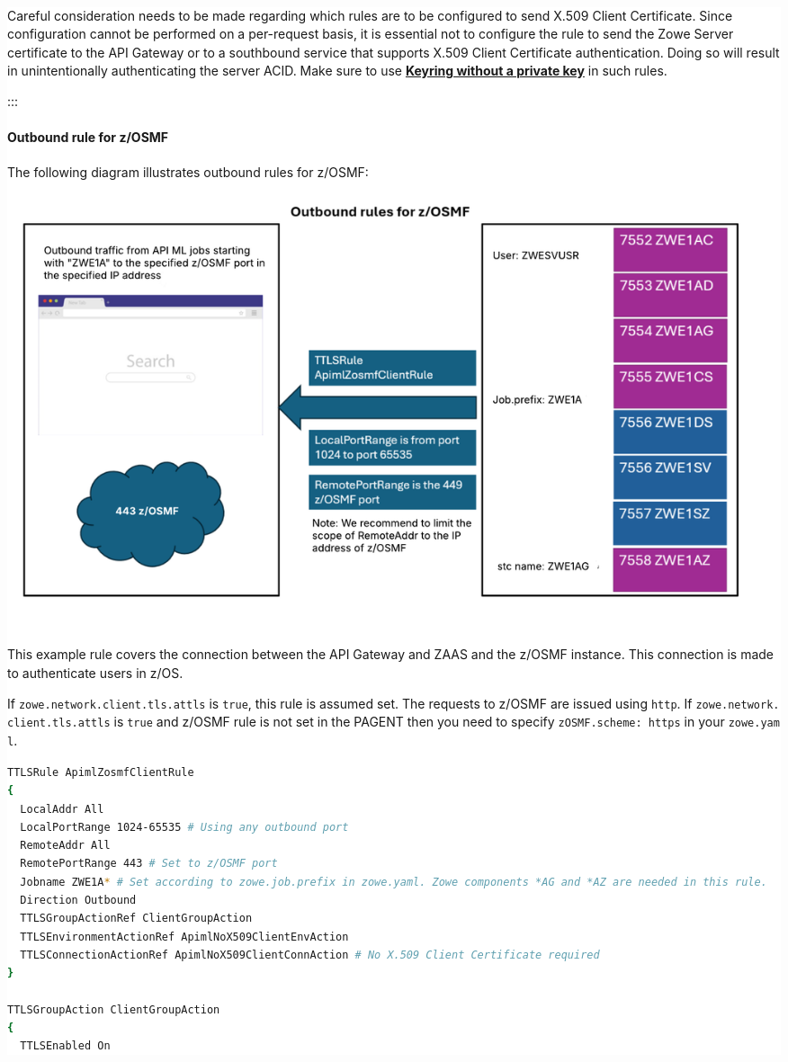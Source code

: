 Careful consideration needs to be made regarding which rules are to be configured to send X.509 Client Certificate. Since configuration cannot be performed on a per-request basis, it is essential not to configure the rule to send the Zowe Server certificate to the API Gateway or to a southbound service that supports X.509 Client Certificate authentication. Doing so will result in unintentionally authenticating the server ACID. Make sure to use __[Keyring without a private key](./configuring-at-tls-for-zowe-server.md#keyring-without-a-private-key)__ in such rules.

:::


#### Outbound rule for z/OSMF

The following diagram illustrates outbound rules for z/OSMF:

![Outbound rules for a z/OSMF service](../images/install/outbound-rules-for-zosmf.png)

This example rule covers the connection between the API Gateway and ZAAS and the z/OSMF instance. This connection is made to authenticate users in z/OS.

If `zowe.network.client.tls.attls` is `true`, this rule is assumed set. The requests to z/OSMF are issued using `http`.
If `zowe.network.client.tls.attls` is `true` and z/OSMF rule is not set in the PAGENT then you need to specify `zOSMF.scheme: https` in your `zowe.yaml`.

```bash
TTLSRule ApimlZosmfClientRule
{
  LocalAddr All
  LocalPortRange 1024-65535 # Using any outbound port
  RemoteAddr All
  RemotePortRange 443 # Set to z/OSMF port
  Jobname ZWE1A* # Set according to zowe.job.prefix in zowe.yaml. Zowe components *AG and *AZ are needed in this rule.
  Direction Outbound
  TTLSGroupActionRef ClientGroupAction
  TTLSEnvironmentActionRef ApimlNoX509ClientEnvAction
  TTLSConnectionActionRef ApimlNoX509ClientConnAction # No X.509 Client Certificate required
}

TTLSGroupAction ClientGroupAction
{
  TTLSEnabled On
```
